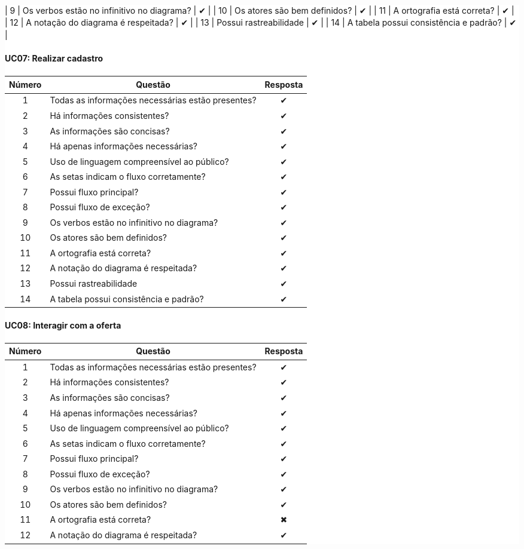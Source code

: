 | 9 | Os verbos estão no infinitivo no diagrama? | ✔ |
| 10 | Os atores são bem definidos? | ✔ |
| 11 | A ortografia está correta? | ✔ |
| 12 | A notação do diagrama é respeitada? | ✔ |
| 13 | Possui rastreabilidade | ✔ |
| 14 | A tabela possui consistência e padrão? | ✔ |

#### UC07: Realizar cadastro

| Número | Questão | Resposta |
|:--:|--|:--:|
| 1 | Todas as informações necessárias estão presentes? | ✔ |
| 2 | Há informações consistentes? | ✔ |
| 3 | As informações são concisas? | ✔ |
| 4 | Há apenas informações necessárias? | ✔ |
| 5 | Uso de linguagem compreensível ao público? | ✔ |
| 6 | As setas indicam o fluxo corretamente? | ✔ |
| 7 | Possui fluxo principal? | ✔ |
| 8 | Possui fluxo de exceção? | ✔ |
| 9 | Os verbos estão no infinitivo no diagrama? | ✔ |
| 10 | Os atores são bem definidos? | ✔ |
| 11 | A ortografia está correta? | ✔ |
| 12 | A notação do diagrama é respeitada? | ✔ |
| 13 | Possui rastreabilidade | ✔ |
| 14 | A tabela possui consistência e padrão? | ✔ |

#### UC08: Interagir com a oferta

| Número | Questão | Resposta |
|:--:|--|:--:|
| 1 | Todas as informações necessárias estão presentes? | ✔ |
| 2 | Há informações consistentes? | ✔ |
| 3 | As informações são concisas? | ✔ |
| 4 | Há apenas informações necessárias? | ✔ |
| 5 | Uso de linguagem compreensível ao público? | ✔ |
| 6 | As setas indicam o fluxo corretamente? | ✔ |
| 7 | Possui fluxo principal? | ✔ |
| 8 | Possui fluxo de exceção? | ✔ |
| 9 | Os verbos estão no infinitivo no diagrama? | ✔ |
| 10 | Os atores são bem definidos? | ✔ |
| 11 | A ortografia está correta? | ✖ |
| 12 | A notação do diagrama é respeitada? | ✔ |